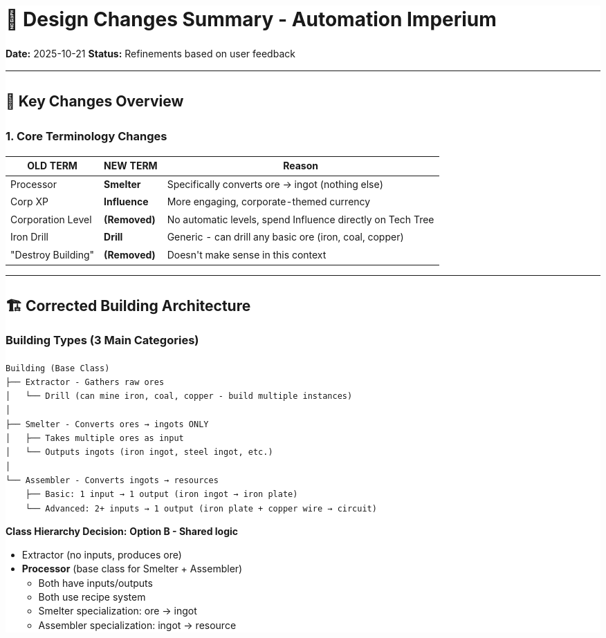 # 🔄 Design Changes Summary - Automation Imperium

**Date:** 2025-10-21
**Status:** Refinements based on user feedback

---

## 🎯 Key Changes Overview

### **1. Core Terminology Changes**

| OLD TERM | NEW TERM | Reason |
|----------|----------|--------|
| Processor | **Smelter** | Specifically converts ore → ingot (nothing else) |
| Corp XP | **Influence** | More engaging, corporate-themed currency |
| Corporation Level | **(Removed)** | No automatic levels, spend Influence directly on Tech Tree |
| Iron Drill | **Drill** | Generic - can drill any basic ore (iron, coal, copper) |
| "Destroy Building" | **(Removed)** | Doesn't make sense in this context |

---

## 🏗️ Corrected Building Architecture

### **Building Types (3 Main Categories)**

```
Building (Base Class)
├── Extractor - Gathers raw ores
│   └── Drill (can mine iron, coal, copper - build multiple instances)
│
├── Smelter - Converts ores → ingots ONLY
│   ├── Takes multiple ores as input
│   └── Outputs ingots (iron ingot, steel ingot, etc.)
│
└── Assembler - Converts ingots → resources
    ├── Basic: 1 input → 1 output (iron ingot → iron plate)
    └── Advanced: 2+ inputs → 1 output (iron plate + copper wire → circuit)
```

**Class Hierarchy Decision:** **Option B - Shared logic**
- Extractor (no inputs, produces ore)
- **Processor** (base class for Smelter + Assembler)
  - Both have inputs/outputs
  - Both use recipe system
  - Smelter specialization: ore → ingot
  - Assembler specialization: ingot → resource
